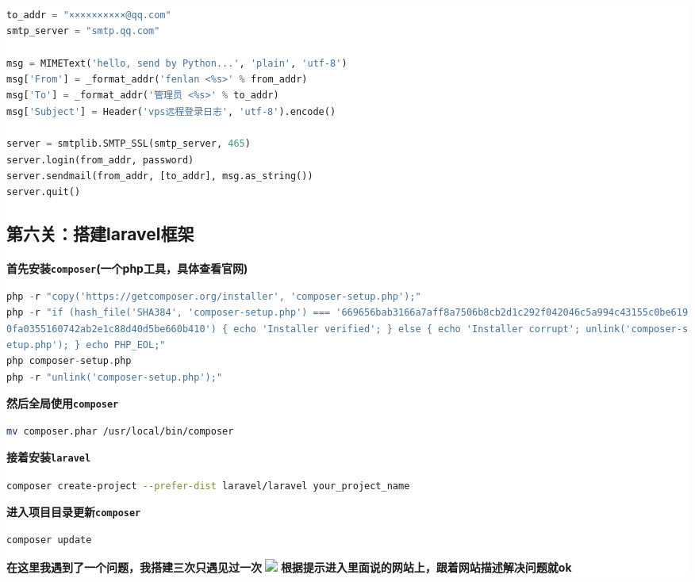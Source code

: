 ``` python
to_addr = "××××××××××@qq.com"
smtp_server = "smtp.qq.com"

msg = MIMEText('hello, send by Python...', 'plain', 'utf-8')
msg['From'] = _format_addr('fenlan <%s>' % from_addr)
msg['To'] = _format_addr('管理员 <%s>' % to_addr)
msg['Subject'] = Header('vps远程登录日志', 'utf-8').encode()

server = smtplib.SMTP_SSL(smtp_server, 465)
server.login(from_addr, password)
server.sendmail(from_addr, [to_addr], msg.as_string())
server.quit()

```

## 第六关：搭建laravel框架
**首先安装`composer`(一个php工具，具体查看官网)**
``` php
php -r "copy('https://getcomposer.org/installer', 'composer-setup.php');"
php -r "if (hash_file('SHA384', 'composer-setup.php') === '669656bab3166a7aff8a7506b8cb2d1c292f042046c5a994c43155c0be6190fa0355160742ab2e1c88d40d5be660b410') { echo 'Installer verified'; } else { echo 'Installer corrupt'; unlink('composer-setup.php'); } echo PHP_EOL;"
php composer-setup.php
php -r "unlink('composer-setup.php');"
```
**然后全局使用`composer`**
``` bash
mv composer.phar /usr/local/bin/composer
```

**接着安装`laravel`**
``` bash
composer create-project --prefer-dist laravel/laravel your_project_name
```
**进入项目目录更新`composer`**
``` bash
composer update
```
**在这里我遇到了一个问题，我搭建三次只遇见过一次**
![](/images/laravel_problem.png)
**根据提示进入里面说的网站上，跟着网站描述解决问题就ok**